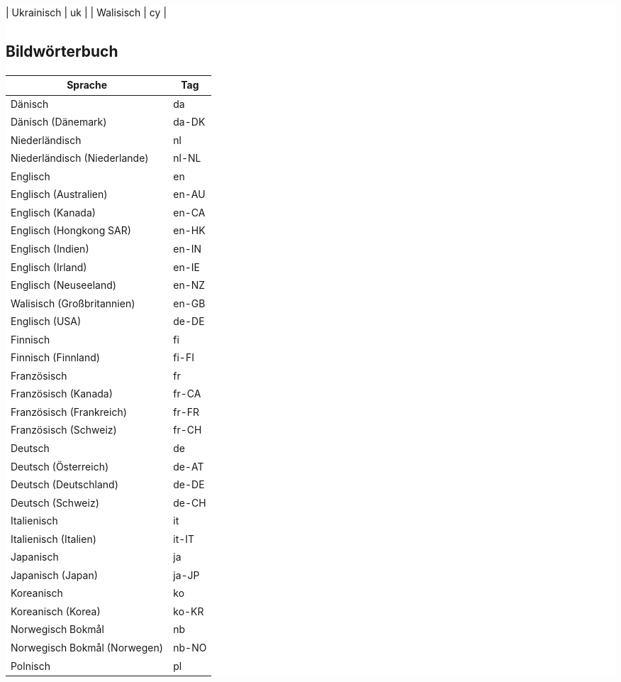 | Ukrainisch | uk |
| Walisisch | cy |

## <a name="picture-dictionary"></a>Bildwörterbuch

| Sprache | Tag |
|----------|-----|
| Dänisch | da |
| Dänisch (Dänemark) | da-DK |
| Niederländisch | nl |
| Niederländisch (Niederlande) | nl-NL |
| Englisch | en |
| Englisch (Australien) | en-AU |
| Englisch (Kanada) | en-CA |
| Englisch (Hongkong SAR) | en-HK |
| Englisch (Indien) | en-IN |
| Englisch (Irland) | en-IE |
| Englisch (Neuseeland) | en-NZ |
| Walisisch (Großbritannien) | en-GB |
| Englisch (USA) | de-DE |
| Finnisch | fi |
| Finnisch (Finnland) | fi-FI |
| Französisch | fr |
| Französisch (Kanada) | fr-CA |
| Französisch (Frankreich) | fr-FR |
| Französisch (Schweiz) | fr-CH |
| Deutsch | de |
| Deutsch (Österreich) | de-AT |
| Deutsch (Deutschland) | de-DE |
| Deutsch (Schweiz)| de-CH |
| Italienisch | it |
| Italienisch (Italien) | it-IT |
| Japanisch | ja |
| Japanisch (Japan) | ja-JP |
| Koreanisch | ko |
| Koreanisch (Korea) | ko-KR |
| Norwegisch Bokmål| nb |
| Norwegisch Bokmål (Norwegen) | nb-NO |
| Polnisch | pl |